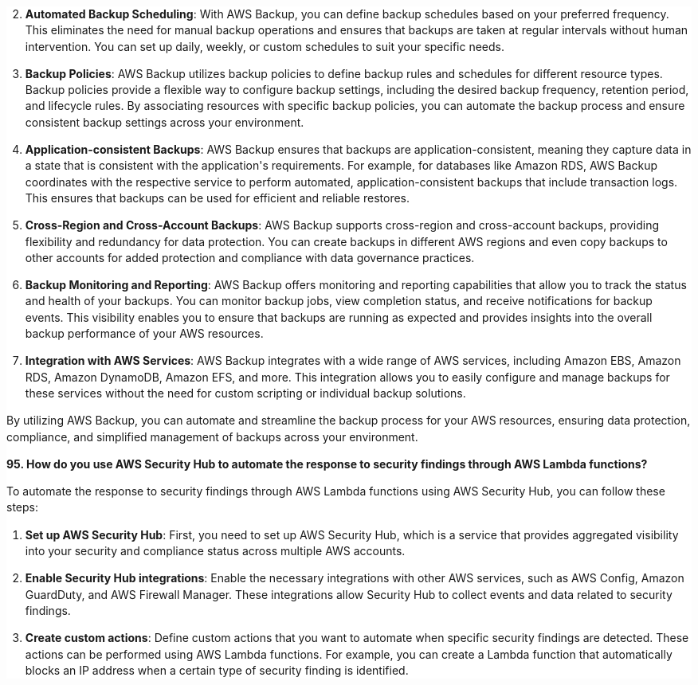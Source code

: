 2. **Automated Backup Scheduling**: With AWS Backup, you can define backup schedules based on your preferred frequency. This eliminates the need for manual backup operations and ensures that backups are taken at regular intervals without human intervention. You can set up daily, weekly, or custom schedules to suit your specific needs.

3. **Backup Policies**: AWS Backup utilizes backup policies to define backup rules and schedules for different resource types. Backup policies provide a flexible way to configure backup settings, including the desired backup frequency, retention period, and lifecycle rules. By associating resources with specific backup policies, you can automate the backup process and ensure consistent backup settings across your environment.

4. **Application-consistent Backups**: AWS Backup ensures that backups are application-consistent, meaning they capture data in a state that is consistent with the application's requirements. For example, for databases like <link>Amazon RDS</link>, AWS Backup coordinates with the respective service to perform automated, application-consistent backups that include transaction logs. This ensures that backups can be used for efficient and reliable restores.

5. **Cross-Region and Cross-Account Backups**: AWS Backup supports cross-region and cross-account backups, providing flexibility and redundancy for data protection. You can create backups in different AWS regions and even copy backups to other accounts for added protection and compliance with data governance practices.

6. **Backup Monitoring and Reporting**: AWS Backup offers monitoring and reporting capabilities that allow you to track the status and health of your backups. You can monitor backup jobs, view completion status, and receive notifications for backup events. This visibility enables you to ensure that backups are running as expected and provides insights into the overall backup performance of your <link>AWS resources</link>.

7. **Integration with AWS Services**: AWS Backup integrates with a wide range of AWS services, including <link>Amazon EBS</link>, <link>Amazon RDS</link>, <link>Amazon DynamoDB</link>, <link>Amazon EFS</link>, and more. This integration allows you to easily configure and manage backups for these services without the need for custom scripting or individual backup solutions.

By utilizing AWS Backup, you can automate and streamline the backup process for your <link>AWS resources</link>, ensuring data protection, compliance, and simplified management of backups across your environment.


**95. How do you use AWS Security Hub to automate the response to security findings through AWS Lambda functions?**

To automate the response to security findings through <link>AWS Lambda</link> functions using <link>AWS Security Hub</link>, you can follow these steps:

1. **Set up <link>AWS Security Hub</link>**: First, you need to set up <link>AWS Security Hub</link>, which is a service that provides aggregated visibility into your security and compliance status across multiple <link>AWS</link> accounts.

2. **Enable Security Hub integrations**: Enable the necessary integrations with other <link>AWS</link> services, such as <link>AWS Config</link>, <link>Amazon GuardDuty</link>, and <link>AWS Firewall Manager</link>. These integrations allow <link>Security Hub</link> to collect events and data related to security findings.

3. **Create custom actions**: Define custom actions that you want to automate when specific security findings are detected. These actions can be performed using <link>AWS Lambda</link> functions. For example, you can create a <link>Lambda function</link> that automatically blocks an IP address when a certain type of security finding is identified.
